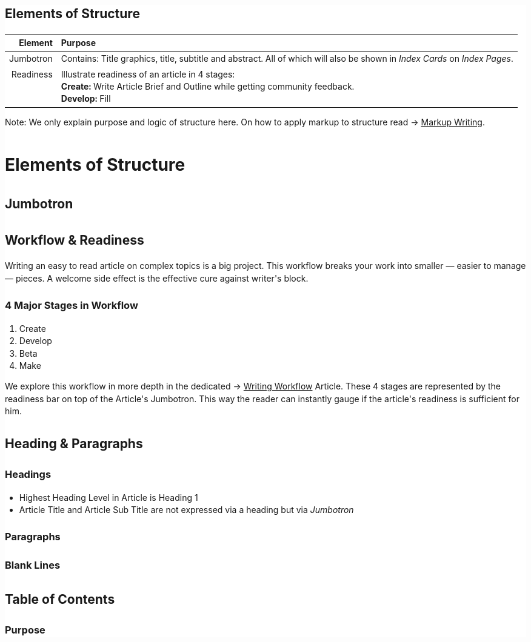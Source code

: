 ## Elements of Structure

| Element | Purpose |
|--------:|:--------|
| Jumbotron | Contains: Title graphics, title, subtitle and abstract. All of which will also be shown in *Index Cards* on *Index Pages*. |
| Readiness | Illustrate readiness of an article in 4 stages:<br>**Create:** Write Article Brief and Outline while getting community feedback.<br>**Develop:** Fill 

Note: We only explain purpose and logic of structure here. On how to apply markup to structure read → [Markup Writing][4].




# Elements of Structure

## Jumbotron

## Workflow & Readiness

Writing an easy to read article on complex topics is a big project. This workflow breaks your work into smaller  — easier to manage — pieces. A welcome side effect is the effective cure against writer's block.

### 4 Major Stages in Workflow

1. Create
2. Develop
3. Beta
4. Make

We explore this workflow in more depth in the dedicated → [Writing Workflow][1] Article. These 4 stages are represented by the readiness bar on top of the Article's Jumbotron. This way the reader can instantly gauge if the article's readiness is sufficient for him.

## Heading & Paragraphs

### Headings

- Highest Heading Level in Article is Heading 1
- Article Title and Article Sub Title are not expressed via a heading but via *Jumbotron*

### Paragraphs

### Blank Lines

## Table of Contents

### Purpose


[0]: https://v-squared.github.io/plan/flow/writing/solve-problems/
[1]: https://v-squared.github.io/plan/flow/writing/workflow/
[2]: https://v-squared.github.io/plan/flow/writing/teamwork/
[3]: https://v-squared.github.io/plan/flow/writing/structured/
[4]: https://v-squared.github.io/plan/flow/writing/markdown-markup/
[5]: https://v-squared.github.io/plan/flow/writing/markdown-tools/
[6]: https://v-squared.github.io/plan/flow/writing/appetizing/
[7]: https://v-squared.github.io/plan/flow/writing/adding-articles/
[8]: https://v-squared.github.io/plan/flow/writing/publishing/
[9]: https://v-squared.github.io/plan/flow/writing/producing/
[10]: https://v-squared.github.io/plan/flow/writing/template-article/
[11]: https://v-squared.github.io/plan/flow/writing/template-issue/
[12]: https://v-squared.github.io/plan/flow/writing/preflight/
[13]: https://v-squared.github.io/plan/flow/writing/art-for-writing/
[14]: https://v-squared.github.io/plan/flow/writing/styling/
[15]: https://v-squared.github.io/plan/flow/writing/business/